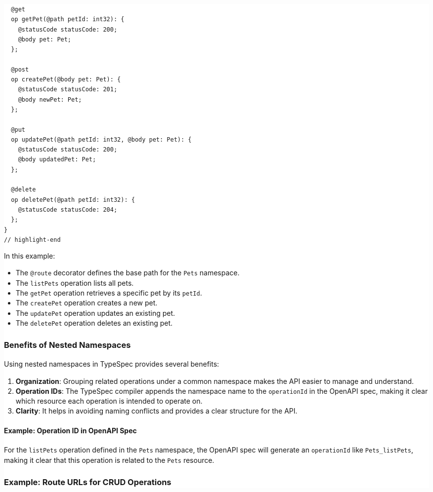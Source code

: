 ```tsp title=main.tsp tryit="{"emit": ["@typespec/openapi3"]}"
  @get
  op getPet(@path petId: int32): {
    @statusCode statusCode: 200;
    @body pet: Pet;
  };

  @post
  op createPet(@body pet: Pet): {
    @statusCode statusCode: 201;
    @body newPet: Pet;
  };

  @put
  op updatePet(@path petId: int32, @body pet: Pet): {
    @statusCode statusCode: 200;
    @body updatedPet: Pet;
  };

  @delete
  op deletePet(@path petId: int32): {
    @statusCode statusCode: 204;
  };
}
// highlight-end
```

In this example:

- The `@route` decorator defines the base path for the `Pets` namespace.
- The `listPets` operation lists all pets.
- The `getPet` operation retrieves a specific pet by its `petId`.
- The `createPet` operation creates a new pet.
- The `updatePet` operation updates an existing pet.
- The `deletePet` operation deletes an existing pet.

### Benefits of Nested Namespaces

Using nested namespaces in TypeSpec provides several benefits:

1. **Organization**: Grouping related operations under a common namespace makes the API easier to manage and understand.
2. **Operation IDs**: The TypeSpec compiler appends the namespace name to the `operationId` in the OpenAPI spec, making it clear which resource each operation is intended to operate on.
3. **Clarity**: It helps in avoiding naming conflicts and provides a clear structure for the API.

#### Example: Operation ID in OpenAPI Spec

For the `listPets` operation defined in the `Pets` namespace, the OpenAPI spec will generate an `operationId` like `Pets_listPets`, making it clear that this operation is related to the `Pets` resource.

### Example: Route URLs for CRUD Operations
